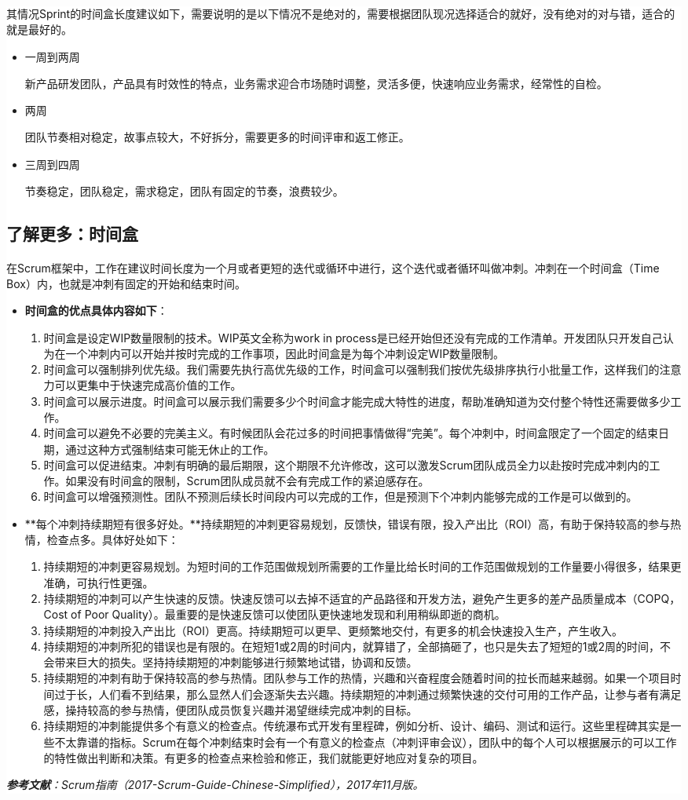 </table>

其情况Sprint的时间盒长度建议如下，需要说明的是以下情况不是绝对的，需要根据团队现况选择适合的就好，没有绝对的对与错，适合的就是最好的。

-   一周到两周

    新产品研发团队，产品具有时效性的特点，业务需求迎合市场随时调整，灵活多便，快速响应业务需求，经常性的自检。

-   两周

    团队节奏相对稳定，故事点较大，不好拆分，需要更多的时间评审和返工修正。

-   三周到四周

    节奏稳定，团队稳定，需求稳定，团队有固定的节奏，浪费较少。


## 了解更多：时间盒<a name="section10147543201410"></a>

在Scrum框架中，工作在建议时间长度为一个月或者更短的迭代或循环中进行，这个迭代或者循环叫做冲刺。冲刺在一个时间盒（Time Box）内，也就是冲刺有固定的开始和结束时间。

-   **时间盒的优点具体内容如下**：
    1.  时间盒是设定WIP数量限制的技术。WIP英文全称为work in process是已经开始但还没有完成的工作清单。开发团队只开发自己认为在一个冲刺内可以开始并按时完成的工作事项，因此时间盒是为每个冲刺设定WIP数量限制。
    2.  时间盒可以强制排列优先级。我们需要先执行高优先级的工作，时间盒可以强制我们按优先级排序执行小批量工作，这样我们的注意力可以更集中于快速完成高价值的工作。
    3.  时间盒可以展示进度。时间盒可以展示我们需要多少个时间盒才能完成大特性的进度，帮助准确知道为交付整个特性还需要做多少工作。
    4.  时间盒可以避免不必要的完美主义。有时候团队会花过多的时间把事情做得“完美”。每个冲刺中，时间盒限定了一个固定的结束日期，通过这种方式强制结束可能无休止的工作。
    5.  时间盒可以促进结束。冲刺有明确的最后期限，这个期限不允许修改，这可以激发Scrum团队成员全力以赴按时完成冲刺内的工作。如果没有时间盒的限制，Scrum团队成员就不会有完成工作的紧迫感存在。
    6.  时间盒可以增强预测性。团队不预测后续长时间段内可以完成的工作，但是预测下个冲刺内能够完成的工作是可以做到的。


-   **每个冲刺持续期短有很多好处。**持续期短的冲刺更容易规划，反馈快，错误有限，投入产出比（ROI）高，有助于保持较高的参与热情，检查点多。具体好处如下：
    1.  持续期短的冲刺更容易规划。为短时间的工作范围做规划所需要的工作量比给长时间的工作范围做规划的工作量要小得很多，结果更准确，可执行性更强。
    2.  持续期短的冲刺可以产生快速的反馈。快速反馈可以去掉不适宜的产品路径和开发方法，避免产生更多的差产品质量成本（COPQ，Cost of Poor Quality）。最重要的是快速反馈可以使团队更快速地发现和利用稍纵即逝的商机。
    3.  持续期短的冲刺投入产出比（ROI）更高。持续期短可以更早、更频繁地交付，有更多的机会快速投入生产，产生收入。
    4.  持续期短的冲刺所犯的错误也是有限的。在短短1或2周的时间内，就算错了，全部搞砸了，也只是失去了短短的1或2周的时间，不会带来巨大的损失。坚持持续期短的冲刺能够进行频繁地试错，协调和反馈。
    5.  持续期短的冲刺有助于保持较高的参与热情。团队参与工作的热情，兴趣和兴奋程度会随着时间的拉长而越来越弱。如果一个项目时间过于长，人们看不到结果，那么显然人们会逐渐失去兴趣。持续期短的冲刺通过频繁快速的交付可用的工作产品，让参与者有满足感，操持较高的参与热情，便团队成员恢复兴趣并渴望继续完成冲刺的目标。
    6.  持续期短的冲刺能提供多个有意义的检查点。传统瀑布式开发有里程碑，例如分析、设计、编码、测试和运行。这些里程碑其实是一些不太靠谱的指标。Scrum在每个冲刺结束时会有一个有意义的检查点（冲刺评审会议），团队中的每个人可以根据展示的可以工作的特性做出判断和决策。有更多的检查点来检验和修正，我们就能更好地应对复杂的项目。


_**参考文献**：Scrum指南（2017-Scrum-Guide-Chinese-Simplified），2017年11月版。_

